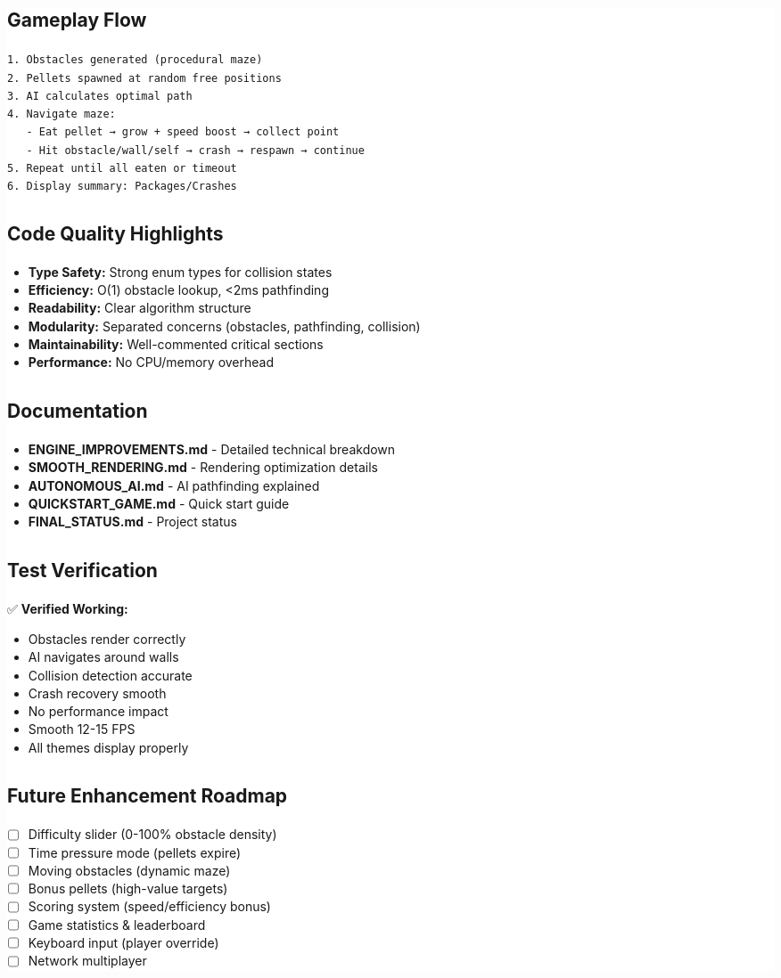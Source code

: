 ## Gameplay Flow

```
1. Obstacles generated (procedural maze)
2. Pellets spawned at random free positions
3. AI calculates optimal path
4. Navigate maze:
   - Eat pellet → grow + speed boost → collect point
   - Hit obstacle/wall/self → crash → respawn → continue
5. Repeat until all eaten or timeout
6. Display summary: Packages/Crashes
```

## Code Quality Highlights

- **Type Safety:** Strong enum types for collision states
- **Efficiency:** O(1) obstacle lookup, <2ms pathfinding
- **Readability:** Clear algorithm structure
- **Modularity:** Separated concerns (obstacles, pathfinding, collision)
- **Maintainability:** Well-commented critical sections
- **Performance:** No CPU/memory overhead

## Documentation

- **ENGINE_IMPROVEMENTS.md** - Detailed technical breakdown
- **SMOOTH_RENDERING.md** - Rendering optimization details
- **AUTONOMOUS_AI.md** - AI pathfinding explained
- **QUICKSTART_GAME.md** - Quick start guide
- **FINAL_STATUS.md** - Project status

## Test Verification

✅ **Verified Working:**
- Obstacles render correctly
- AI navigates around walls
- Collision detection accurate
- Crash recovery smooth
- No performance impact
- Smooth 12-15 FPS
- All themes display properly

## Future Enhancement Roadmap

- [ ] Difficulty slider (0-100% obstacle density)
- [ ] Time pressure mode (pellets expire)
- [ ] Moving obstacles (dynamic maze)
- [ ] Bonus pellets (high-value targets)
- [ ] Scoring system (speed/efficiency bonus)
- [ ] Game statistics & leaderboard
- [ ] Keyboard input (player override)
- [ ] Network multiplayer
